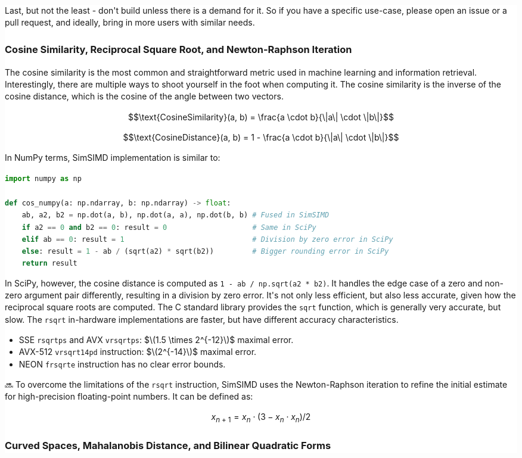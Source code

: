 Last, but not the least - don't build unless there is a demand for it.
So if you have a specific use-case, please open an issue or a pull request, and ideally, bring in more users with similar needs.

### Cosine Similarity, Reciprocal Square Root, and Newton-Raphson Iteration

The cosine similarity is the most common and straightforward metric used in machine learning and information retrieval.
Interestingly, there are multiple ways to shoot yourself in the foot when computing it.
The cosine similarity is the inverse of the cosine distance, which is the cosine of the angle between two vectors.

```math
\text{CosineSimilarity}(a, b) = \frac{a \cdot b}{\|a\| \cdot \|b\|}
```

```math
\text{CosineDistance}(a, b) = 1 - \frac{a \cdot b}{\|a\| \cdot \|b\|}
```

In NumPy terms, SimSIMD implementation is similar to:

```python
import numpy as np

def cos_numpy(a: np.ndarray, b: np.ndarray) -> float:
    ab, a2, b2 = np.dot(a, b), np.dot(a, a), np.dot(b, b) # Fused in SimSIMD
    if a2 == 0 and b2 == 0: result = 0                    # Same in SciPy
    elif ab == 0: result = 1                              # Division by zero error in SciPy
    else: result = 1 - ab / (sqrt(a2) * sqrt(b2))         # Bigger rounding error in SciPy
    return result
```

In SciPy, however, the cosine distance is computed as `1 - ab / np.sqrt(a2 * b2)`.
It handles the edge case of a zero and non-zero argument pair differently, resulting in a division by zero error.
It's not only less efficient, but also less accurate, given how the reciprocal square roots are computed.
The C standard library provides the `sqrt` function, which is generally very accurate, but slow.
The `rsqrt` in-hardware implementations are faster, but have different accuracy characteristics.

- SSE `rsqrtps` and AVX `vrsqrtps`: $`\(1.5 \times 2^{-12}\)`$ maximal error.
- AVX-512 `vrsqrt14pd` instruction: $`\(2^{-14}\)`$ maximal error.
- NEON `frsqrte` instruction has no clear error bounds.

🔜
To overcome the limitations of the `rsqrt` instruction, SimSIMD uses the Newton-Raphson iteration to refine the initial estimate for high-precision floating-point numbers.
It can be defined as:

```math
x_{n+1} = x_n \cdot (3 - x_n \cdot x_n) / 2
```

### Curved Spaces, Mahalanobis Distance, and Bilinear Quadratic Forms
